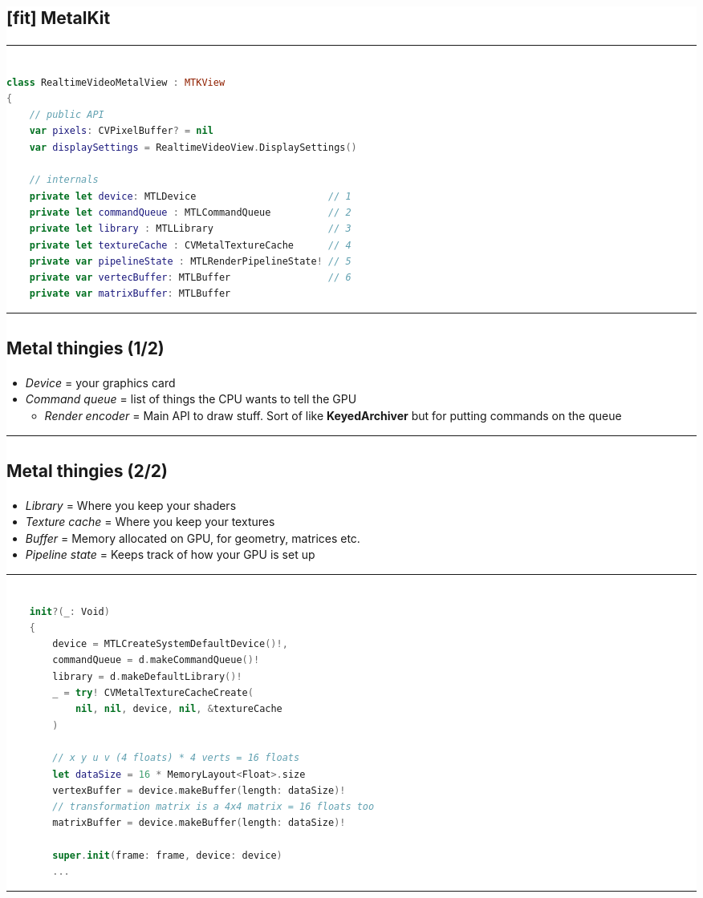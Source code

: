 ## [fit] MetalKit

---

```swift

class RealtimeVideoMetalView : MTKView
{
    // public API
    var pixels: CVPixelBuffer? = nil
    var displaySettings = RealtimeVideoView.DisplaySettings()
    
    // internals
    private let device: MTLDevice                       // 1
    private let commandQueue : MTLCommandQueue          // 2
    private let library : MTLLibrary                    // 3
    private let textureCache : CVMetalTextureCache      // 4
    private var pipelineState : MTLRenderPipelineState! // 5
    private var vertecBuffer: MTLBuffer                 // 6
    private var matrixBuffer: MTLBuffer

```
---

## Metal thingies (1/2)

* _Device_ = your graphics card
* _Command queue_ = list of things the CPU wants to tell the GPU
    * _Render encoder_ = Main API to draw stuff. Sort of like **KeyedArchiver** but for putting commands on the queue 

---

## Metal thingies (2/2)

* _Library_ = Where you keep your shaders
* _Texture cache_ = Where you keep your textures
* _Buffer_ = Memory allocated on GPU, for geometry, matrices etc.
* _Pipeline state_ = Keeps track of how your GPU is set up


---

```swift

    init?(_: Void)
    {
        device = MTLCreateSystemDefaultDevice()!,
        commandQueue = d.makeCommandQueue()!
        library = d.makeDefaultLibrary()!
        _ = try! CVMetalTextureCacheCreate(
            nil, nil, device, nil, &textureCache
        )
        
        // x y u v (4 floats) * 4 verts = 16 floats
        let dataSize = 16 * MemoryLayout<Float>.size
        vertexBuffer = device.makeBuffer(length: dataSize)!
        // transformation matrix is a 4x4 matrix = 16 floats too
        matrixBuffer = device.makeBuffer(length: dataSize)!
        
        super.init(frame: frame, device: device)
        ...
```

---